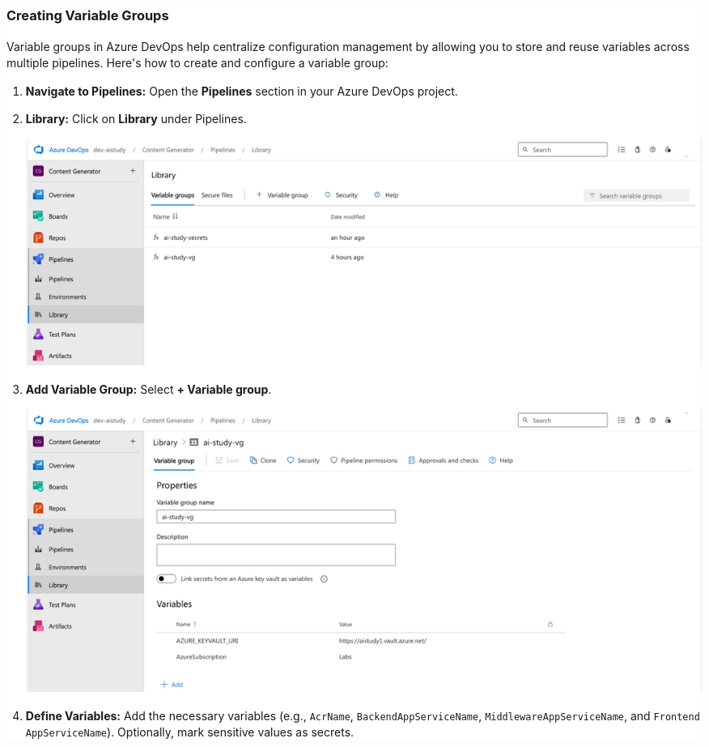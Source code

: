 ### Creating Variable Groups

Variable groups in Azure DevOps help centralize configuration management by allowing you to store and reuse variables across multiple pipelines. Here's how to create and configure a variable group:

1. **Navigate to Pipelines:** Open the **Pipelines** section in your Azure DevOps project.
2. **Library:** Click on **Library** under Pipelines.

    ![screenshot of Library in Azure DevOps portal](../../static/img/30-days-of-ia-2024/blogs/2024-10-11/1-6-4.png)

3. **Add Variable Group:** Select **+ Variable group**.

    ![screenshot of variable group properties in Azure DevOps portal](../../static/img/30-days-of-ia-2024/blogs/2024-10-11/1-6-5.png)

4. **Define Variables:** Add the necessary variables (e.g., `AcrName`, `BackendAppServiceName`, `MiddlewareAppServiceName`, and `FrontendAppServiceName`). Optionally, mark sensitive values as secrets.
